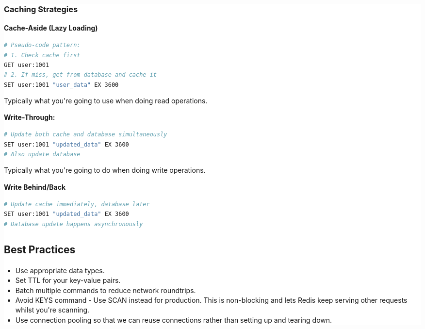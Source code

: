 ### Caching Strategies

**Cache-Aside (Lazy Loading)**
```bash
# Pseudo-code pattern:
# 1. Check cache first
GET user:1001
# 2. If miss, get from database and cache it
SET user:1001 "user_data" EX 3600
```
Typically what you're going to use when doing read operations.


**Write-Through:**
```bash
# Update both cache and database simultaneously
SET user:1001 "updated_data" EX 3600
# Also update database
```
Typically what you're going to do when doing write operations.

**Write Behind/Back**
```bash
# Update cache immediately, database later
SET user:1001 "updated_data" EX 3600
# Database update happens asynchronously
```

## Best Practices
- Use appropriate data types.
- Set TTL for your key-value pairs.
- Batch multiple commands to reduce network roundtrips.
- Avoid KEYS command - Use SCAN instead for production. This is non-blocking and lets Redis keep serving other requests whilst you're scanning.
- Use connection pooling so that we can reuse connections rather than setting up and tearing down.